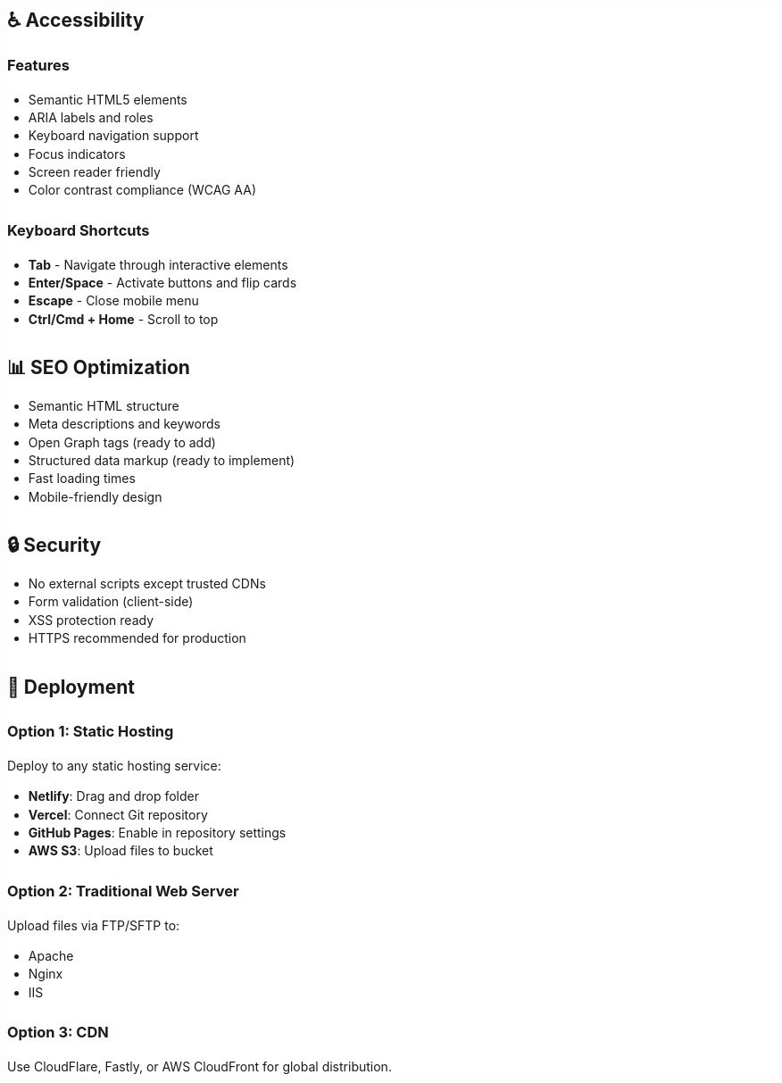 ## ♿ Accessibility

### Features
- Semantic HTML5 elements
- ARIA labels and roles
- Keyboard navigation support
- Focus indicators
- Screen reader friendly
- Color contrast compliance (WCAG AA)

### Keyboard Shortcuts
- **Tab** - Navigate through interactive elements
- **Enter/Space** - Activate buttons and flip cards
- **Escape** - Close mobile menu
- **Ctrl/Cmd + Home** - Scroll to top

## 📊 SEO Optimization

- Semantic HTML structure
- Meta descriptions and keywords
- Open Graph tags (ready to add)
- Structured data markup (ready to implement)
- Fast loading times
- Mobile-friendly design

## 🔒 Security

- No external scripts except trusted CDNs
- Form validation (client-side)
- XSS protection ready
- HTTPS recommended for production

## 🚀 Deployment

### Option 1: Static Hosting
Deploy to any static hosting service:
- **Netlify**: Drag and drop folder
- **Vercel**: Connect Git repository
- **GitHub Pages**: Enable in repository settings
- **AWS S3**: Upload files to bucket

### Option 2: Traditional Web Server
Upload files via FTP/SFTP to:
- Apache
- Nginx
- IIS

### Option 3: CDN
Use CloudFlare, Fastly, or AWS CloudFront for global distribution.
